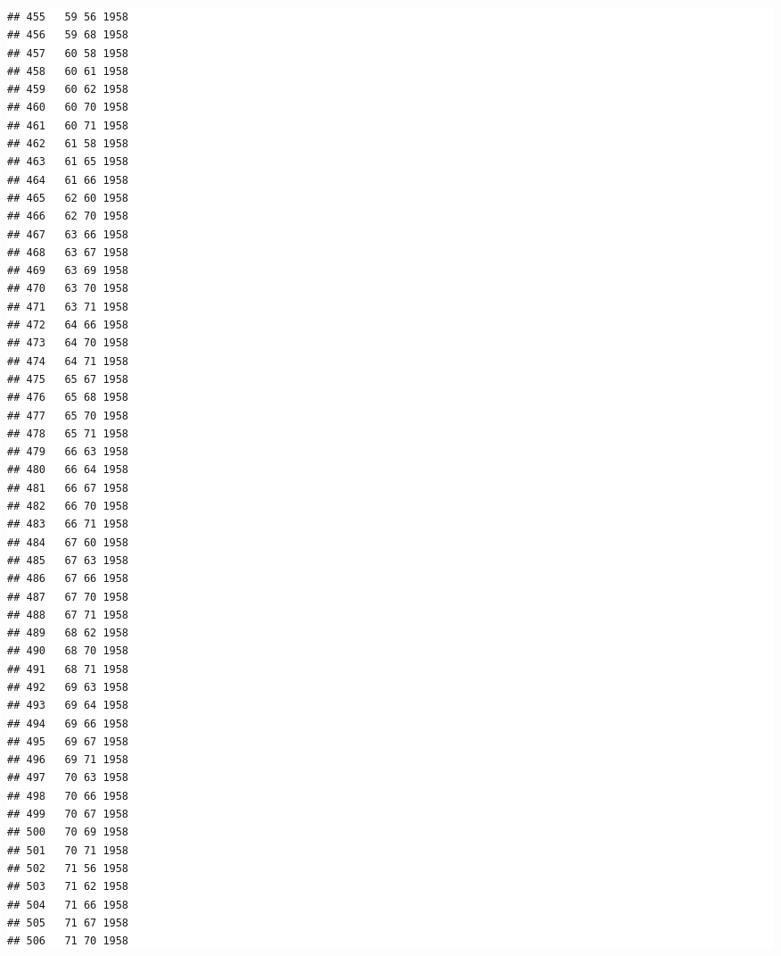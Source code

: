 ```
## 455   59 56 1958
## 456   59 68 1958
## 457   60 58 1958
## 458   60 61 1958
## 459   60 62 1958
## 460   60 70 1958
## 461   60 71 1958
## 462   61 58 1958
## 463   61 65 1958
## 464   61 66 1958
## 465   62 60 1958
## 466   62 70 1958
## 467   63 66 1958
## 468   63 67 1958
## 469   63 69 1958
## 470   63 70 1958
## 471   63 71 1958
## 472   64 66 1958
## 473   64 70 1958
## 474   64 71 1958
## 475   65 67 1958
## 476   65 68 1958
## 477   65 70 1958
## 478   65 71 1958
## 479   66 63 1958
## 480   66 64 1958
## 481   66 67 1958
## 482   66 70 1958
## 483   66 71 1958
## 484   67 60 1958
## 485   67 63 1958
## 486   67 66 1958
## 487   67 70 1958
## 488   67 71 1958
## 489   68 62 1958
## 490   68 70 1958
## 491   68 71 1958
## 492   69 63 1958
## 493   69 64 1958
## 494   69 66 1958
## 495   69 67 1958
## 496   69 71 1958
## 497   70 63 1958
## 498   70 66 1958
## 499   70 67 1958
## 500   70 69 1958
## 501   70 71 1958
## 502   71 56 1958
## 503   71 62 1958
## 504   71 66 1958
## 505   71 67 1958
## 506   71 70 1958
```
